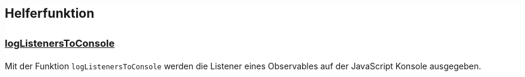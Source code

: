 ## Helferfunktion

### [logListenersToConsole](https://github.com/mattwolf-corporation/ip6\_lambda-calculus-in-js/blob/4e0f7b13ae1755088f0a61a916ff28242721ad23/src/observable/observable.js#L226)

Mit der Funktion `logListenersToConsole` werden die Listener eines Observables auf der JavaScript Konsole ausgegeben.
